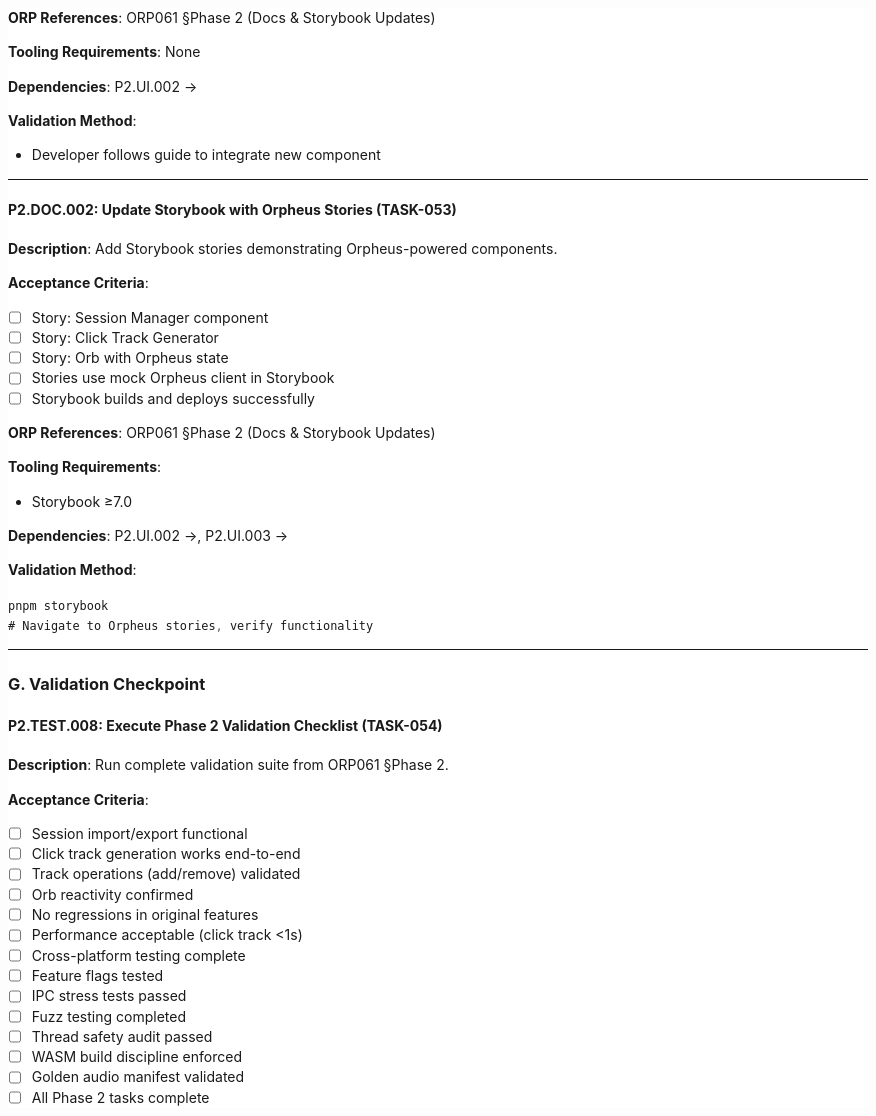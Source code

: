 **ORP References**: ORP061 §Phase 2 (Docs & Storybook Updates)

**Tooling Requirements**: None

**Dependencies**: P2.UI.002 →

**Validation Method**:

- Developer follows guide to integrate new component

***

#### P2.DOC.002: Update Storybook with Orpheus Stories (TASK-053)

**Description**: Add Storybook stories demonstrating Orpheus-powered components.

**Acceptance Criteria**:

- [ ] Story: Session Manager component
- [ ] Story: Click Track Generator
- [ ] Story: Orb with Orpheus state
- [ ] Stories use mock Orpheus client in Storybook
- [ ] Storybook builds and deploys successfully

**ORP References**: ORP061 §Phase 2 (Docs & Storybook Updates)

**Tooling Requirements**:

- Storybook ≥7.0

**Dependencies**: P2.UI.002 →, P2.UI.003 →

**Validation Method**:

```javascript
pnpm storybook
# Navigate to Orpheus stories, verify functionality

```

***

### G. Validation Checkpoint

#### P2.TEST.008: Execute Phase 2 Validation Checklist (TASK-054)

**Description**: Run complete validation suite from ORP061 §Phase 2.

**Acceptance Criteria**:

- [ ] Session import/export functional
- [ ] Click track generation works end-to-end
- [ ] Track operations (add/remove) validated
- [ ] Orb reactivity confirmed
- [ ] No regressions in original features
- [ ] Performance acceptable (click track <1s)
- [ ] Cross-platform testing complete
- [ ] Feature flags tested
- [ ] IPC stress tests passed
- [ ] Fuzz testing completed
- [ ] Thread safety audit passed
- [ ] WASM build discipline enforced
- [ ] Golden audio manifest validated
- [ ] All Phase 2 tasks complete
